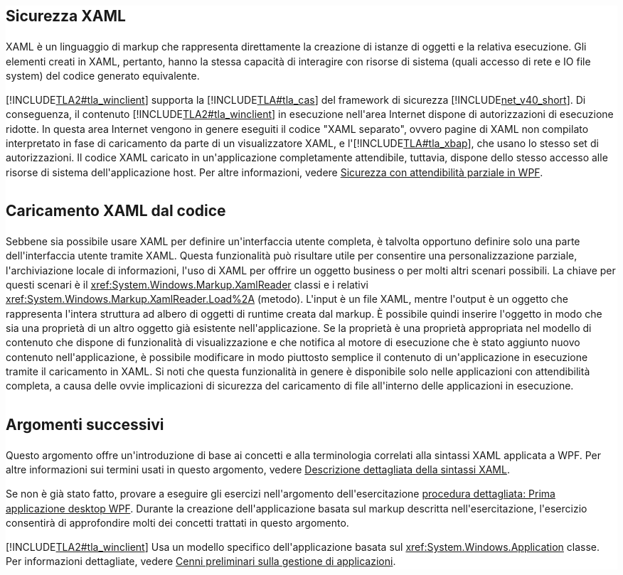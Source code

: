 <a name="xaml_security"></a>   
## <a name="xaml-security"></a>Sicurezza XAML  
 XAML è un linguaggio di markup che rappresenta direttamente la creazione di istanze di oggetti e la relativa esecuzione. Gli elementi creati in XAML, pertanto, hanno la stessa capacità di interagire con risorse di sistema (quali accesso di rete e IO file system) del codice generato equivalente.  
  
 [!INCLUDE[TLA2#tla_winclient](../../../../includes/tla2sharptla-winclient-md.md)] supporta la [!INCLUDE[TLA#tla_cas](../../../../includes/tlasharptla-cas-md.md)] del framework di sicurezza [!INCLUDE[net_v40_short](../../../../includes/net-v40-short-md.md)]. Di conseguenza, il contenuto [!INCLUDE[TLA2#tla_winclient](../../../../includes/tla2sharptla-winclient-md.md)] in esecuzione nell'area Internet dispone di autorizzazioni di esecuzione ridotte. In questa area Internet vengono in genere eseguiti il codice "XAML separato", ovvero pagine di XAML non compilato interpretato in fase di caricamento da parte di un visualizzatore XAML, e l'[!INCLUDE[TLA#tla_xbap](../../../../includes/tlasharptla-xbap-md.md)], che usano lo stesso set di autorizzazioni.  Il codice XAML caricato in un'applicazione completamente attendibile, tuttavia, dispone dello stesso accesso alle risorse di sistema dell'applicazione host. Per altre informazioni, vedere [Sicurezza con attendibilità parziale in WPF](../wpf-partial-trust-security.md).  
  
<a name="loading_xaml_from_code"></a>   
## <a name="loading-xaml-from-code"></a>Caricamento XAML dal codice  
 Sebbene sia possibile usare XAML per definire un'interfaccia utente completa, è talvolta opportuno definire solo una parte dell'interfaccia utente tramite XAML. Questa funzionalità può risultare utile per consentire una personalizzazione parziale, l'archiviazione locale di informazioni, l'uso di XAML per offrire un oggetto business o per molti altri scenari possibili. La chiave per questi scenari è il <xref:System.Windows.Markup.XamlReader> classi e i relativi <xref:System.Windows.Markup.XamlReader.Load%2A> (metodo). L'input è un file XAML, mentre l'output è un oggetto che rappresenta l'intera struttura ad albero di oggetti di runtime creata dal markup. È possibile quindi inserire l'oggetto in modo che sia una proprietà di un altro oggetto già esistente nell'applicazione. Se la proprietà è una proprietà appropriata nel modello di contenuto che dispone di funzionalità di visualizzazione e che notifica al motore di esecuzione che è stato aggiunto nuovo contenuto nell'applicazione, è possibile modificare in modo piuttosto semplice il contenuto di un'applicazione in esecuzione tramite il caricamento in XAML. Si noti che questa funzionalità in genere è disponibile solo nelle applicazioni con attendibilità completa, a causa delle ovvie implicazioni di sicurezza del caricamento di file all'interno delle applicazioni in esecuzione.  
  
<a name="whats_next"></a>   
## <a name="whats-next"></a>Argomenti successivi  
 Questo argomento offre un'introduzione di base ai concetti e alla terminologia correlati alla sintassi XAML applicata a WPF. Per altre informazioni sui termini usati in questo argomento, vedere [Descrizione dettagliata della sintassi XAML](xaml-syntax-in-detail.md).  
  
 Se non è già stato fatto, provare a eseguire gli esercizi nell'argomento dell'esercitazione [procedura dettagliata: Prima applicazione desktop WPF](../getting-started/walkthrough-my-first-wpf-desktop-application.md). Durante la creazione dell'applicazione basata sul markup descritta nell'esercitazione, l'esercizio consentirà di approfondire molti dei concetti trattati in questo argomento.  
  
 [!INCLUDE[TLA2#tla_winclient](../../../../includes/tla2sharptla-winclient-md.md)] Usa un modello specifico dell'applicazione basata sul <xref:System.Windows.Application> classe. Per informazioni dettagliate, vedere [Cenni preliminari sulla gestione di applicazioni](../app-development/application-management-overview.md).  
  